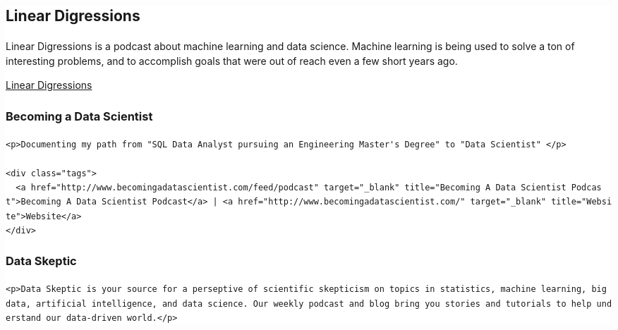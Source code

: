   <article class="box-item animate">
    <h2>Linear Digressions</h2>
    <figure>
      <a href="/img/lineardigressions.jpg">
        <amp-img
          on="tap:lightbox1"
          role="button"
          tabindex="0"
          layout="responsive"
          src="/img/lineardigressions.jpg"
          alt="Linear Digressions Podcass"
          title="Linear Digressions Podcass"
          sizes="(min-width: 200px) 200px, 100vw"
          width="200"
          height="200">
        </amp-img>
      </a>
    </figure>
    <p>Linear Digressions is a podcast about machine learning and data science.  Machine learning is being used to solve a ton of interesting problems, and to accomplish goals that were out of reach even a few short years ago.</p>
    <div class="tags">
      <a href="http://lineardigressions.com/" target="_blank" title="Linear Digressions">Linear Digressions</a>
    </div>
  </article>


  <article class="box-item animate">
    <h3>Becoming a Data Scientist</h3>
    <figure>
      <amp-img sizes="(min-width: 100px) 100px, 100vw" on="tap:lightbox1" role="button" tabindex="0" layout="responsive" src="/img/becomingads.jpg" width="100" height="100"></amp-img>
    </figure>

    <p>Documenting my path from "SQL Data Analyst pursuing an Engineering Master's Degree" to "Data Scientist" </p>

    <div class="tags">
      <a href="http://www.becomingadatascientist.com/feed/podcast" target="_blank" title="Becoming A Data Scientist Podcast">Becoming A Data Scientist Podcast</a> | <a href="http://www.becomingadatascientist.com/" target="_blank" title="Website">Website</a>
    </div>
  </article>

  <article class="box-item animate">
    <h3>Data Skeptic</h3>
    <figure>
      <amp-img sizes="(min-width: 100px) 100px, 100vw" on="tap:lightbox1" role="button" tabindex="0" layout="responsive" src="/img/dataskeptic.jpg" width="100" height="100"></amp-img>
    </figure>

    <p>Data Skeptic is your source for a perseptive of scientific skepticism on topics in statistics, machine learning, big data, artificial intelligence, and data science. Our weekly podcast and blog bring you stories and tutorials to help understand our data-driven world.</p>
